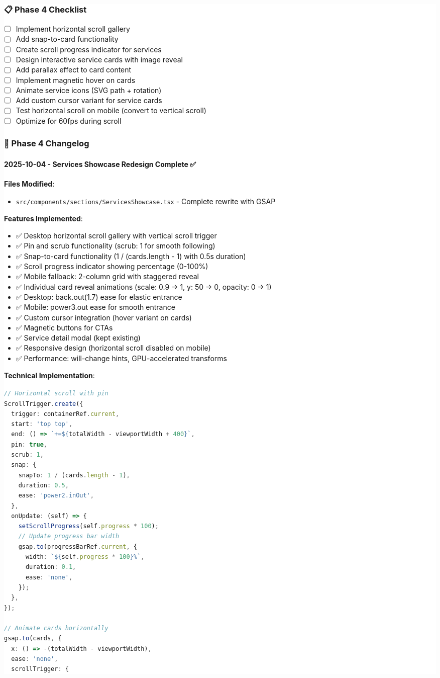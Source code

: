 ### 📋 Phase 4 Checklist
- [ ] Implement horizontal scroll gallery
- [ ] Add snap-to-card functionality
- [ ] Create scroll progress indicator for services
- [ ] Design interactive service cards with image reveal
- [ ] Add parallax effect to card content
- [ ] Implement magnetic hover on cards
- [ ] Animate service icons (SVG path + rotation)
- [ ] Add custom cursor variant for service cards
- [ ] Test horizontal scroll on mobile (convert to vertical scroll)
- [ ] Optimize for 60fps during scroll

### 📝 Phase 4 Changelog

#### 2025-10-04 - Services Showcase Redesign Complete ✅

**Files Modified**:
- `src/components/sections/ServicesShowcase.tsx` - Complete rewrite with GSAP

**Features Implemented**:
- ✅ Desktop horizontal scroll gallery with vertical scroll trigger
- ✅ Pin and scrub functionality (scrub: 1 for smooth following)
- ✅ Snap-to-card functionality (1 / (cards.length - 1) with 0.5s duration)
- ✅ Scroll progress indicator showing percentage (0-100%)
- ✅ Mobile fallback: 2-column grid with staggered reveal
- ✅ Individual card reveal animations (scale: 0.9 → 1, y: 50 → 0, opacity: 0 → 1)
- ✅ Desktop: back.out(1.7) ease for elastic entrance
- ✅ Mobile: power3.out ease for smooth entrance
- ✅ Custom cursor integration (hover variant on cards)
- ✅ Magnetic buttons for CTAs
- ✅ Service detail modal (kept existing)
- ✅ Responsive design (horizontal scroll disabled on mobile)
- ✅ Performance: will-change hints, GPU-accelerated transforms

**Technical Implementation**:
```typescript
// Horizontal scroll with pin
ScrollTrigger.create({
  trigger: containerRef.current,
  start: 'top top',
  end: () => `+=${totalWidth - viewportWidth + 400}`,
  pin: true,
  scrub: 1,
  snap: {
    snapTo: 1 / (cards.length - 1),
    duration: 0.5,
    ease: 'power2.inOut',
  },
  onUpdate: (self) => {
    setScrollProgress(self.progress * 100);
    // Update progress bar width
    gsap.to(progressBarRef.current, {
      width: `${self.progress * 100}%`,
      duration: 0.1,
      ease: 'none',
    });
  },
});

// Animate cards horizontally
gsap.to(cards, {
  x: () => -(totalWidth - viewportWidth),
  ease: 'none',
  scrollTrigger: {
```
